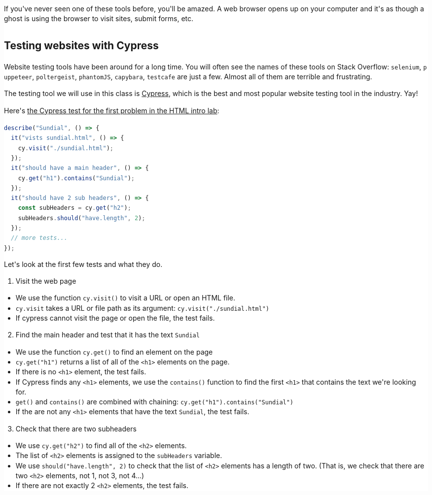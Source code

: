 If you've never seen one of these tools before, you'll be amazed. A web browser opens up on your computer and it's as though a ghost is using the browser to visit sites, submit forms, etc.

## Testing websites with Cypress

Website testing tools have been around for a long time. You will often see the names of these tools on Stack Overflow: `selenium`, `puppeteer`, `poltergeist`, `phantomJS`, `capybara`, `testcafe` are just a few. Almost all of them are terrible and frustrating.

The testing tool we will use in this class is [Cypress](https://www.cypress.io/), which is the best and most popular website testing tool in the industry. Yay!

Here's [the Cypress test for the first problem in the HTML intro lab](https://github.com/joinpursuit/Pursuit-Core-Web-HTML-Introduction-Lab/blob/master/cypress/integration/sundial_spec.js#L1-L16):

```js
describe("Sundial", () => {
  it("vists sundial.html", () => {
    cy.visit("./sundial.html");
  });
  it("should have a main header", () => {
    cy.get("h1").contains("Sundial");
  });
  it("should have 2 sub headers", () => {
    const subHeaders = cy.get("h2");
    subHeaders.should("have.length", 2);
  });
  // more tests...
});
```

Let's look at the first few tests and what they do.

1. Visit the web page

- We use the function `cy.visit()` to visit a URL or open an HTML file.
- `cy.visit` takes a URL or file path as its argument: `cy.visit("./sundial.html")`
- If cypress cannot visit the page or open the file, the test fails.

2. Find the main header and test that it has the text `Sundial`

- We use the function `cy.get()` to find an element on the page
- `cy.get("h1")` returns a list of all of the `<h1>` elements on the page.
- If there is no `<h1>` element, the test fails.
- If Cypress finds any `<h1>` elements, we use the `contains()` function to find the first `<h1>` that contains the text we're looking for.
- `get()` and `contains()` are combined with chaining: `cy.get("h1").contains("Sundial")`
- If the are not any `<h1>` elements that have the text `Sundial`, the test fails.

3. Check that there are two subheaders

- We use `cy.get("h2")` to find all of the `<h2>` elements.
- The list of `<h2>` elements is assigned to the `subHeaders` variable.
- We use `should("have.length", 2)` to check that the list of `<h2>` elements has a length of two. (That is, we check that there are two `<h2>` elements, not 1, not 3, not 4...)
- If there are not exactly 2 `<h2>` elements, the test fails.
